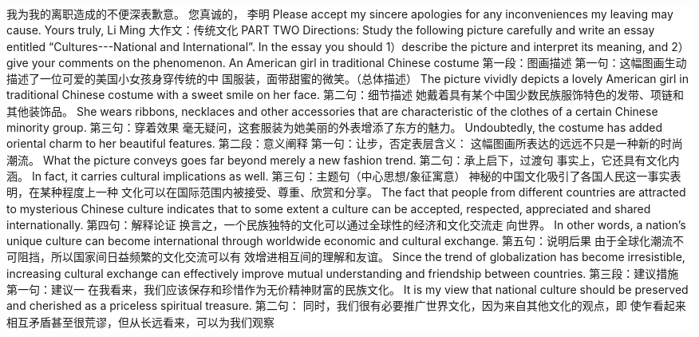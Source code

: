 我为我的离职造成的不便深表歉意。
您真诚的，
李明
Please accept my sincere apologies for any inconveniences my leaving may cause.
Yours truly,
Li Ming
大作文：传统文化
PART TWO
Directions:
Study the following picture carefully and write an essay 
entitled “Cultures---National and International”. In the essay 
you should
1）describe the picture and interpret its meaning, and
2）give your comments on the phenomenon.
An American girl in traditional Chinese costume
第一段：图画描述
第一句：这幅图画生动描述了一位可爱的美国小女孩身穿传统的中
国服装，面带甜蜜的微笑。（总体描述）
The picture vividly depicts a lovely American girl in 
traditional Chinese costume with a sweet smile on her face.
第二句：细节描述
她戴着具有某个中国少数民族服饰特色的发带、项链和其他装饰品。
She wears ribbons, necklaces and other accessories that are 
characteristic of the clothes of a certain Chinese minority 
group.
第三句：穿着效果
毫无疑问，这套服装为她美丽的外表增添了东方的魅力。
Undoubtedly, the costume has added oriental charm to her 
beautiful features.
第二段：意义阐释
第一句：让步，否定表层含义：
这幅图画所表达的远远不只是一种新的时尚潮流。
What the picture conveys goes far beyond merely a new 
fashion trend.
第二句：承上启下，过渡句
事实上，它还具有文化内涵。
In fact, it carries cultural implications as well. 
第三句：主题句（中心思想/象征寓意）
神秘的中国文化吸引了各国人民这一事实表明，在某种程度上一种
文化可以在国际范围内被接受、尊重、欣赏和分享。
The fact that people from different countries are attracted to 
mysterious Chinese culture indicates that to some extent a 
culture can be accepted, respected, appreciated and shared 
internationally.
第四句：解释论证
换言之，一个民族独特的文化可以通过全球性的经济和文化交流走
向世界。
In other words, a nation’s unique culture can become 
international through worldwide economic and cultural 
exchange.
第五句：说明后果
由于全球化潮流不可阻挡，所以国家间日益频繁的文化交流可以有
效增进相互间的理解和友谊。
Since the trend of globalization has become irresistible,
increasing cultural exchange can effectively improve mutual 
understanding and friendship between countries.
第三段：建议措施
第一句：建议一
在我看来，我们应该保存和珍惜作为无价精神财富的民族文化。
It is my view that national culture should be preserved and 
cherished as a priceless spiritual treasure.
第二句：
同时，我们很有必要推广世界文化，因为来自其他文化的观点，即
使乍看起来相互矛盾甚至很荒谬，但从长远看来，可以为我们观察